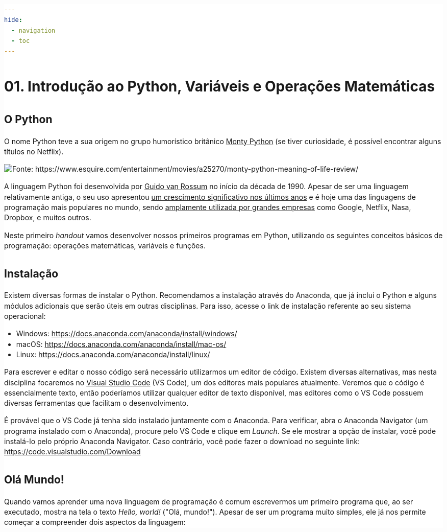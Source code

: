 ```yaml
---
hide:
  - navigation
  - toc
---
```

# 01. Introdução ao Python, Variáveis e Operações Matemáticas

## O Python

O nome Python teve a sua origem no grupo humorístico britânico [Monty Python](https://pt.wikipedia.org/wiki/Monty_Python) (se tiver curiosidade, é possível encontrar alguns títulos no Netflix).

<img src="../raw/introducao/monty-python.jpg" alt="Fonte: https://www.esquire.com/entertainment/movies/a25270/monty-python-meaning-of-life-review/" />

A linguagem Python foi desenvolvida por [Guido van Rossum](https://en.wikipedia.org/wiki/Guido_van_Rossum) no início da década de 1990. Apesar de ser uma linguagem relativamente antiga, o seu uso apresentou [um crescimento significativo nos últimos anos](https://stackoverflow.blog/2017/09/06/incredible-growth-python/) e é hoje uma das linguagens de programação mais populares no mundo, sendo [amplamente utilizada por grandes empresas](https://www.python.org/about/quotes/) como Google, Netflix, Nasa, Dropbox, e muitos outros.

Neste primeiro _handout_ vamos desenvolver nossos primeiros programas em Python, utilizando os seguintes conceitos básicos de programação: operações matemáticas, variáveis e funções.

## Instalação

Existem diversas formas de instalar o Python. Recomendamos a instalação através do Anaconda, que já inclui o Python e alguns módulos adicionais que serão úteis em outras disciplinas. Para isso, acesse o link de instalação referente ao seu sistema operacional:

- Windows: https://docs.anaconda.com/anaconda/install/windows/
- macOS: https://docs.anaconda.com/anaconda/install/mac-os/
- Linux: https://docs.anaconda.com/anaconda/install/linux/

Para escrever e editar o nosso código será necessário utilizarmos um editor de código. Existem diversas alternativas, mas nesta disciplina focaremos no [Visual Studio Code](https://code.visualstudio.com/) (VS Code), um dos editores mais populares atualmente. Veremos que o código é essencialmente texto, então poderíamos utilizar qualquer editor de texto disponível, mas editores como o VS Code possuem diversas ferramentas que facilitam o desenvolvimento.

É provável que o VS Code já tenha sido instalado juntamente com o Anaconda. Para verificar, abra o Anaconda Navigator (um programa instalado com o Anaconda), procure pelo VS Code e clique em _Launch_. Se ele mostrar a opção de instalar, você pode instalá-lo pelo próprio Anaconda Navigator. Caso contrário, você pode fazer o download no seguinte link: https://code.visualstudio.com/Download

## Olá Mundo!

Quando vamos aprender uma nova linguagem de programação é comum escrevermos um primeiro programa que, ao ser executado, mostra na tela o texto _Hello, world!_ ("Olá, mundo!"). Apesar de ser um programa muito simples, ele já nos permite começar a compreender dois aspectos da linguagem:
